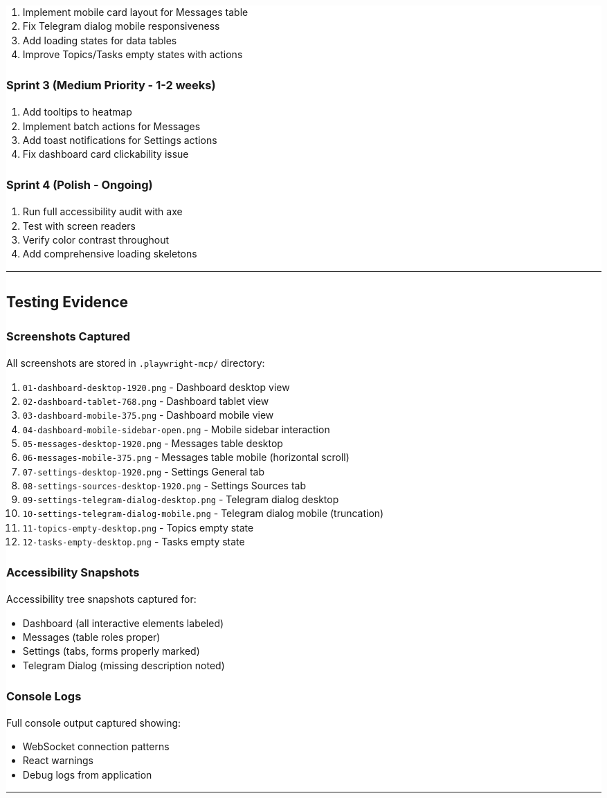 1. Implement mobile card layout for Messages table
2. Fix Telegram dialog mobile responsiveness
3. Add loading states for data tables
4. Improve Topics/Tasks empty states with actions

### Sprint 3 (Medium Priority - 1-2 weeks)

1. Add tooltips to heatmap
2. Implement batch actions for Messages
3. Add toast notifications for Settings actions
4. Fix dashboard card clickability issue

### Sprint 4 (Polish - Ongoing)

1. Run full accessibility audit with axe
2. Test with screen readers
3. Verify color contrast throughout
4. Add comprehensive loading skeletons

---

## Testing Evidence

### Screenshots Captured

All screenshots are stored in `.playwright-mcp/` directory:

1. `01-dashboard-desktop-1920.png` - Dashboard desktop view
2. `02-dashboard-tablet-768.png` - Dashboard tablet view
3. `03-dashboard-mobile-375.png` - Dashboard mobile view
4. `04-dashboard-mobile-sidebar-open.png` - Mobile sidebar interaction
5. `05-messages-desktop-1920.png` - Messages table desktop
6. `06-messages-mobile-375.png` - Messages table mobile (horizontal scroll)
7. `07-settings-desktop-1920.png` - Settings General tab
8. `08-settings-sources-desktop-1920.png` - Settings Sources tab
9. `09-settings-telegram-dialog-desktop.png` - Telegram dialog desktop
10. `10-settings-telegram-dialog-mobile.png` - Telegram dialog mobile (truncation)
11. `11-topics-empty-desktop.png` - Topics empty state
12. `12-tasks-empty-desktop.png` - Tasks empty state

### Accessibility Snapshots

Accessibility tree snapshots captured for:
- Dashboard (all interactive elements labeled)
- Messages (table roles proper)
- Settings (tabs, forms properly marked)
- Telegram Dialog (missing description noted)

### Console Logs

Full console output captured showing:
- WebSocket connection patterns
- React warnings
- Debug logs from application

---